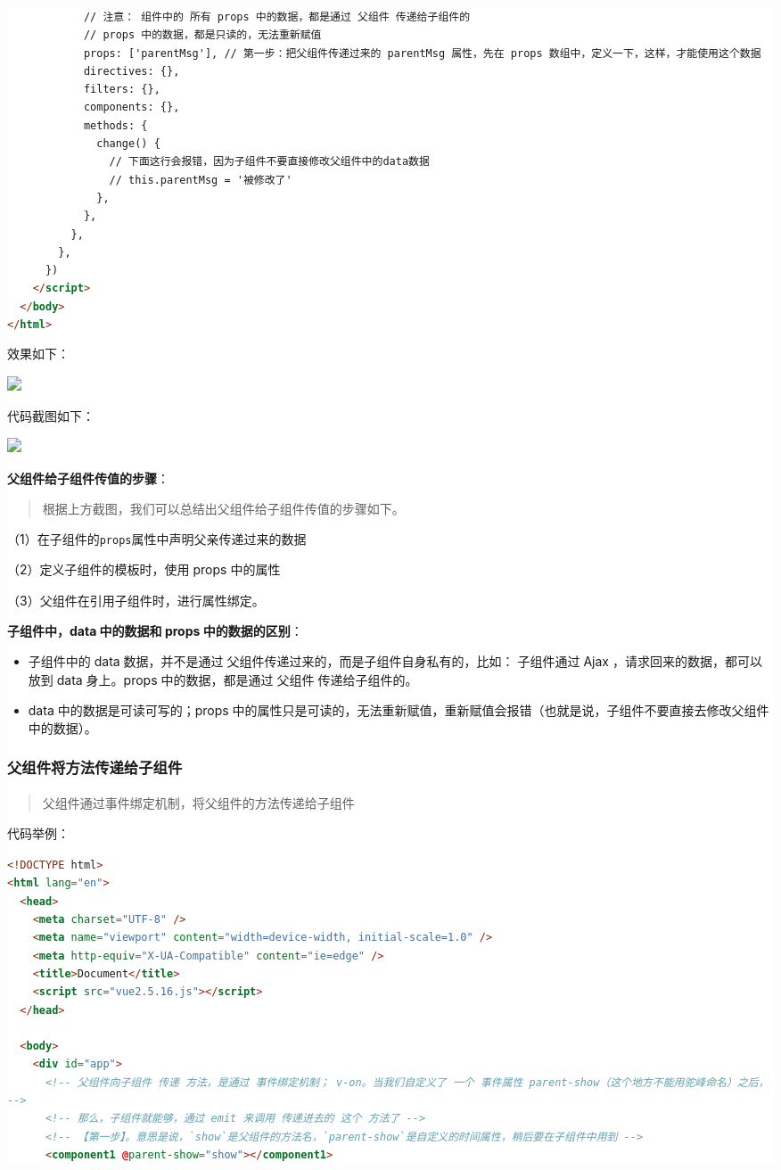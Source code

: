 ```html
            // 注意： 组件中的 所有 props 中的数据，都是通过 父组件 传递给子组件的
            // props 中的数据，都是只读的，无法重新赋值
            props: ['parentMsg'], // 第一步：把父组件传递过来的 parentMsg 属性，先在 props 数组中，定义一下，这样，才能使用这个数据
            directives: {},
            filters: {},
            components: {},
            methods: {
              change() {
                // 下面这行会报错，因为子组件不要直接修改父组件中的data数据
                // this.parentMsg = '被修改了'
              },
            },
          },
        },
      })
    </script>
  </body>
</html>
```

效果如下：

![](http://img.smyhvae.com/20180618_2350.png)

代码截图如下：

![](http://img.smyhvae.com/20180618_2355.png)

**父组件给子组件传值的步骤**：

> 根据上方截图，我们可以总结出父组件给子组件传值的步骤如下。

（1）在子组件的`props`属性中声明父亲传递过来的数据

（2）定义子组件的模板时，使用 props 中的属性

（3）父组件在引用子组件时，进行属性绑定。

**子组件中，data 中的数据和 props 中的数据的区别**：

- 子组件中的 data 数据，并不是通过 父组件传递过来的，而是子组件自身私有的，比如： 子组件通过 Ajax ，请求回来的数据，都可以放到 data 身上。props 中的数据，都是通过 父组件 传递给子组件的。

- data 中的数据是可读可写的；props 中的属性只是可读的，无法重新赋值，重新赋值会报错（也就是说，子组件不要直接去修改父组件中的数据）。

### 父组件将方法传递给子组件

> 父组件通过事件绑定机制，将父组件的方法传递给子组件

代码举例：

```html
<!DOCTYPE html>
<html lang="en">
  <head>
    <meta charset="UTF-8" />
    <meta name="viewport" content="width=device-width, initial-scale=1.0" />
    <meta http-equiv="X-UA-Compatible" content="ie=edge" />
    <title>Document</title>
    <script src="vue2.5.16.js"></script>
  </head>

  <body>
    <div id="app">
      <!-- 父组件向子组件 传递 方法，是通过 事件绑定机制； v-on。当我们自定义了 一个 事件属性 parent-show（这个地方不能用驼峰命名）之后，-->
      <!-- 那么，子组件就能够，通过 emit 来调用 传递进去的 这个 方法了 -->
      <!-- 【第一步】。意思是说，`show`是父组件的方法名，`parent-show`是自定义的时间属性，稍后要在子组件中用到 -->
      <component1 @parent-show="show"></component1>
```